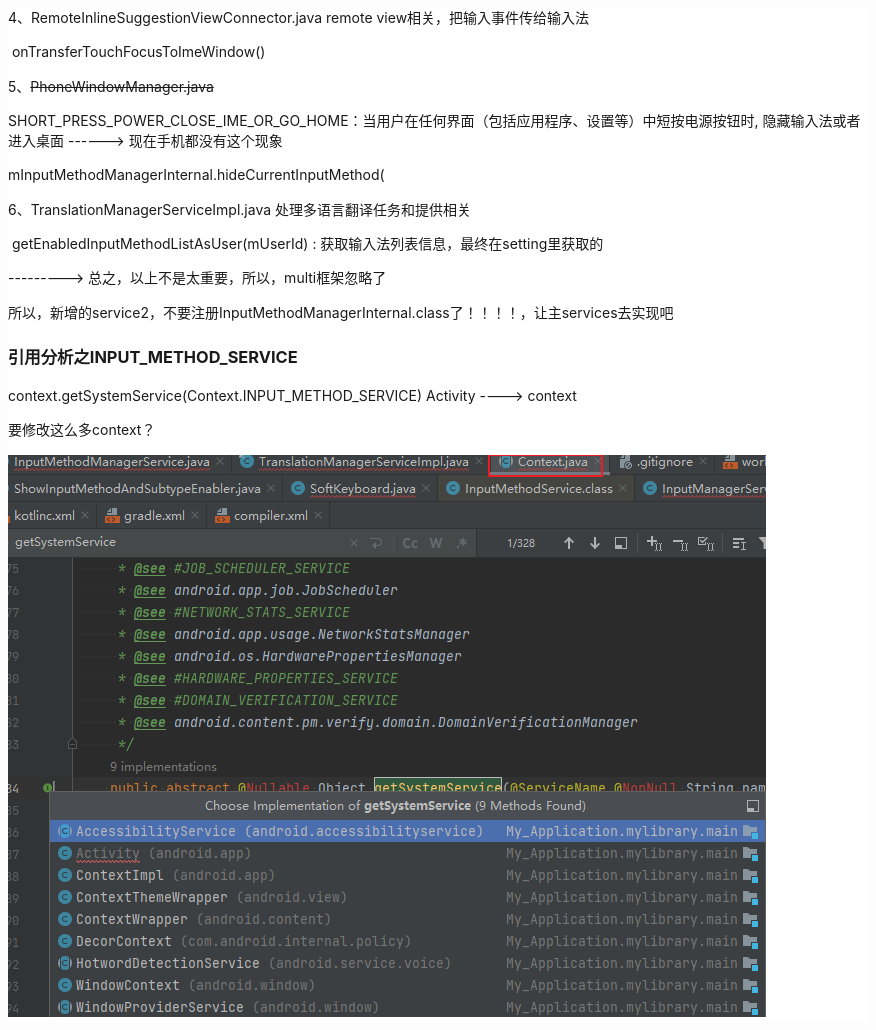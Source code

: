 4、RemoteInlineSuggestionViewConnector.java   remote view相关，把输入事件传给输入法

​         onTransferTouchFocusToImeWindow()

5、~~PhoneWindowManager.java~~

SHORT_PRESS_POWER_CLOSE_IME_OR_GO_HOME：当用户在任何界面（包括应用程序、设置等）中短按电源按钮时, 隐藏输入法或者进入桌面   ------>  现在手机都没有这个现象

mInputMethodManagerInternal.hideCurrentInputMethod(

6、TranslationManagerServiceImpl.java   处理多语言翻译任务和提供相关

​      getEnabledInputMethodListAsUser(mUserId) : 获取输入法列表信息，最终在setting里获取的



---------> 总之，以上不是太重要，所以，multi框架忽略了

所以，新增的service2，不要注册InputMethodManagerInternal.class了！！！！，让主services去实现吧



### 引用分析之INPUT_METHOD_SERVICE

context.getSystemService(Context.INPUT_METHOD_SERVICE)
Activity ----> context



要修改这么多context？

![image-20230727214317906](InputMethod.assets\image-20230727214317906.png)
